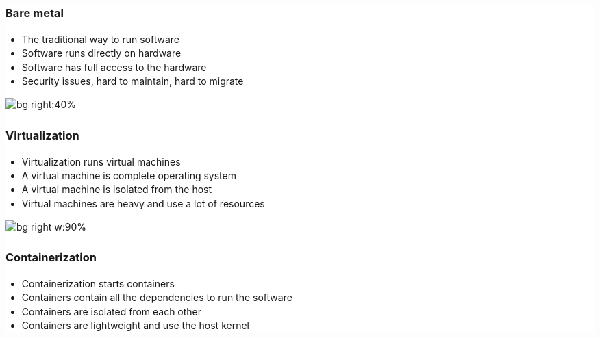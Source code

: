 ### Bare metal

- The traditional way to run software
- Software runs directly on hardware
- Software has full access to the hardware
- Security issues, hard to maintain, hard to migrate

![bg right:40%](https://images.unsplash.com/photo-1558494949-ef010cbdcc31?fit=crop&h=720)

### Virtualization

- Virtualization runs virtual machines
- A virtual machine is complete operating system
- A virtual machine is isolated from the host
- Virtual machines are heavy and use a lot of resources

![bg right w:90%](https://upload.wikimedia.org/wikipedia/commons/d/d5/Virtualbox_logo.png)

### Containerization

- Containerization starts containers
- Containers contain all the dependencies to run the software
- Containers are isolated from each other
- Containers are lightweight and use the host kernel
